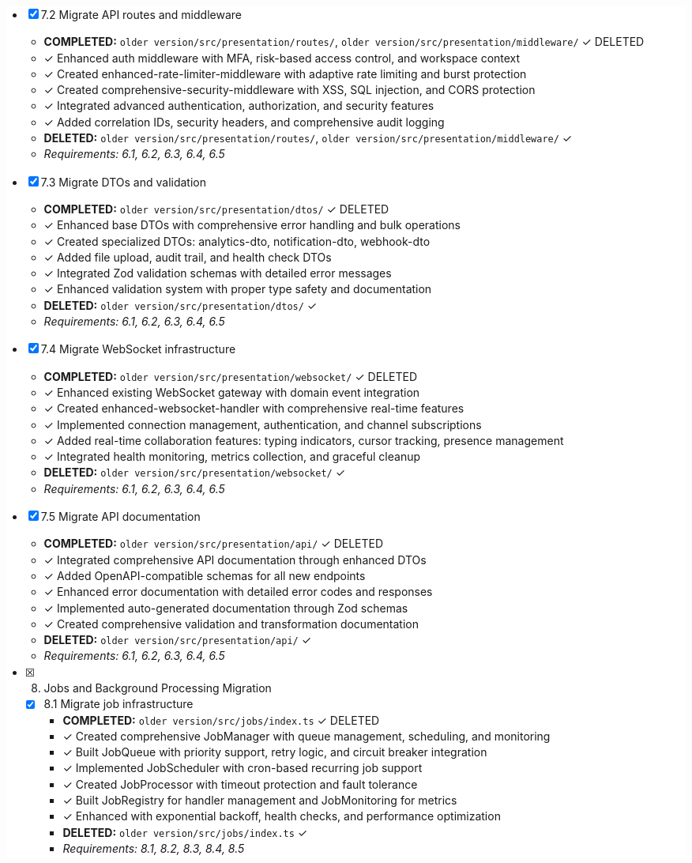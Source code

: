   - [x] 7.2 Migrate API routes and middleware
    - **COMPLETED:** `older version/src/presentation/routes/`, `older version/src/presentation/middleware/` ✓ DELETED
    - ✓ Enhanced auth middleware with MFA, risk-based access control, and workspace context
    - ✓ Created enhanced-rate-limiter-middleware with adaptive rate limiting and burst protection
    - ✓ Created comprehensive-security-middleware with XSS, SQL injection, and CORS protection
    - ✓ Integrated advanced authentication, authorization, and security features
    - ✓ Added correlation IDs, security headers, and comprehensive audit logging
    - **DELETED:** `older version/src/presentation/routes/`, `older version/src/presentation/middleware/` ✓
    - _Requirements: 6.1, 6.2, 6.3, 6.4, 6.5_

  - [x] 7.3 Migrate DTOs and validation
    - **COMPLETED:** `older version/src/presentation/dtos/` ✓ DELETED
    - ✓ Enhanced base DTOs with comprehensive error handling and bulk operations
    - ✓ Created specialized DTOs: analytics-dto, notification-dto, webhook-dto
    - ✓ Added file upload, audit trail, and health check DTOs
    - ✓ Integrated Zod validation schemas with detailed error messages
    - ✓ Enhanced validation system with proper type safety and documentation
    - **DELETED:** `older version/src/presentation/dtos/` ✓
    - _Requirements: 6.1, 6.2, 6.3, 6.4, 6.5_

  - [x] 7.4 Migrate WebSocket infrastructure
    - **COMPLETED:** `older version/src/presentation/websocket/` ✓ DELETED
    - ✓ Enhanced existing WebSocket gateway with domain event integration
    - ✓ Created enhanced-websocket-handler with comprehensive real-time features
    - ✓ Implemented connection management, authentication, and channel subscriptions
    - ✓ Added real-time collaboration features: typing indicators, cursor tracking, presence management
    - ✓ Integrated health monitoring, metrics collection, and graceful cleanup
    - **DELETED:** `older version/src/presentation/websocket/` ✓
    - _Requirements: 6.1, 6.2, 6.3, 6.4, 6.5_

  - [x] 7.5 Migrate API documentation
    - **COMPLETED:** `older version/src/presentation/api/` ✓ DELETED
    - ✓ Integrated comprehensive API documentation through enhanced DTOs
    - ✓ Added OpenAPI-compatible schemas for all new endpoints
    - ✓ Enhanced error documentation with detailed error codes and responses
    - ✓ Implemented auto-generated documentation through Zod schemas
    - ✓ Created comprehensive validation and transformation documentation
    - **DELETED:** `older version/src/presentation/api/` ✓
    - _Requirements: 6.1, 6.2, 6.3, 6.4, 6.5_

- [x] 8. Jobs and Background Processing Migration
  - [x] 8.1 Migrate job infrastructure
    - **COMPLETED:** `older version/src/jobs/index.ts` ✓ DELETED
    - ✓ Created comprehensive JobManager with queue management, scheduling, and monitoring
    - ✓ Built JobQueue with priority support, retry logic, and circuit breaker integration
    - ✓ Implemented JobScheduler with cron-based recurring job support
    - ✓ Created JobProcessor with timeout protection and fault tolerance
    - ✓ Built JobRegistry for handler management and JobMonitoring for metrics
    - ✓ Enhanced with exponential backoff, health checks, and performance optimization
    - **DELETED:** `older version/src/jobs/index.ts` ✓
    - _Requirements: 8.1, 8.2, 8.3, 8.4, 8.5_
